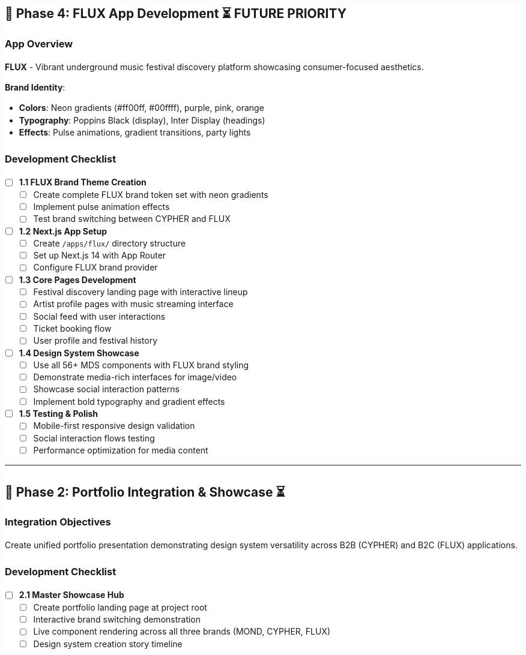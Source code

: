## 🎵 **Phase 4: FLUX App Development** ⏳ **FUTURE PRIORITY**

### **App Overview**
**FLUX** - Vibrant underground music festival discovery platform showcasing consumer-focused aesthetics.

**Brand Identity**:
- **Colors**: Neon gradients (#ff00ff, #00ffff), purple, pink, orange  
- **Typography**: Poppins Black (display), Inter Display (headings)
- **Effects**: Pulse animations, gradient transitions, party lights

### **Development Checklist**
- [ ] **1.1 FLUX Brand Theme Creation**
  - [ ] Create complete FLUX brand token set with neon gradients
  - [ ] Implement pulse animation effects
  - [ ] Test brand switching between CYPHER and FLUX

- [ ] **1.2 Next.js App Setup**
  - [ ] Create `/apps/flux/` directory structure
  - [ ] Set up Next.js 14 with App Router  
  - [ ] Configure FLUX brand provider

- [ ] **1.3 Core Pages Development**
  - [ ] Festival discovery landing page with interactive lineup
  - [ ] Artist profile pages with music streaming interface
  - [ ] Social feed with user interactions  
  - [ ] Ticket booking flow
  - [ ] User profile and festival history

- [ ] **1.4 Design System Showcase**
  - [ ] Use all 56+ MDS components with FLUX brand styling
  - [ ] Demonstrate media-rich interfaces for image/video
  - [ ] Showcase social interaction patterns
  - [ ] Implement bold typography and gradient effects

- [ ] **1.5 Testing & Polish**
  - [ ] Mobile-first responsive design validation
  - [ ] Social interaction flows testing
  - [ ] Performance optimization for media content

---

## 🚀 **Phase 2: Portfolio Integration & Showcase** ⏳

### **Integration Objectives**
Create unified portfolio presentation demonstrating design system versatility across B2B (CYPHER) and B2C (FLUX) applications.

### **Development Checklist**
- [ ] **2.1 Master Showcase Hub**
  - [ ] Create portfolio landing page at project root
  - [ ] Interactive brand switching demonstration
  - [ ] Live component rendering across all three brands (MOND, CYPHER, FLUX)
  - [ ] Design system creation story timeline
